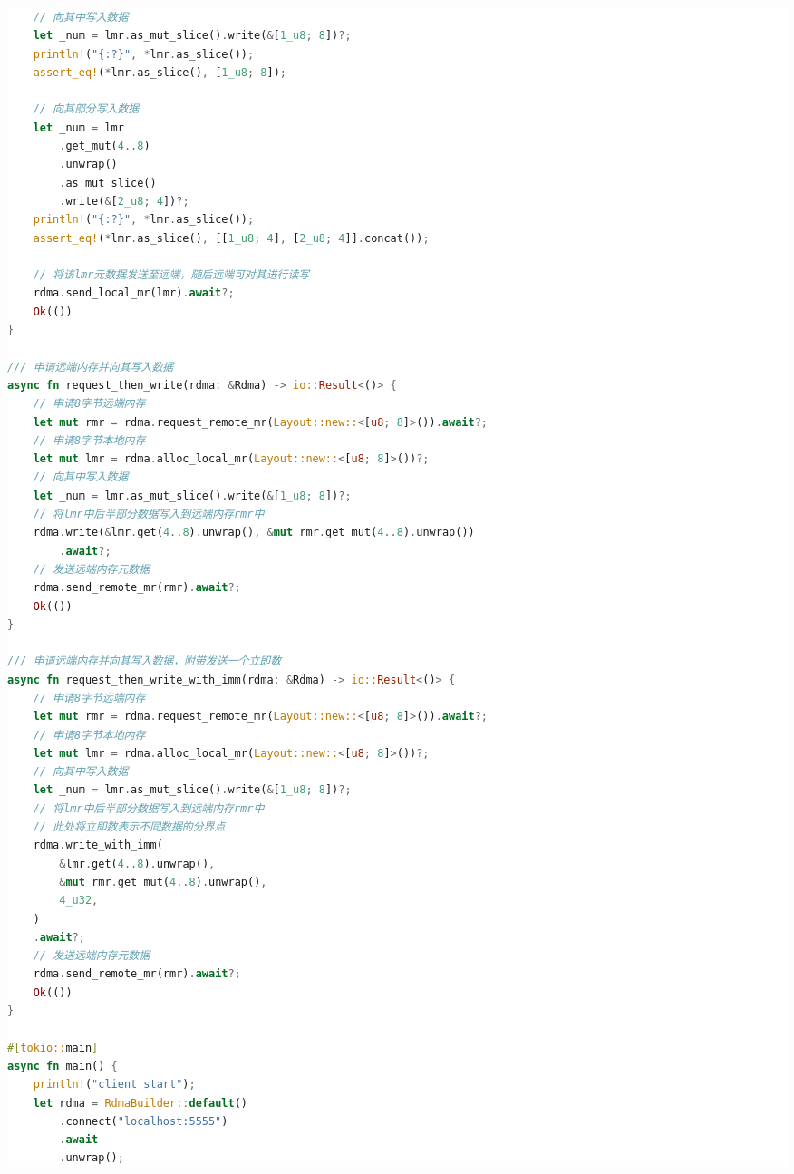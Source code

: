 ```rust
    // 向其中写入数据
    let _num = lmr.as_mut_slice().write(&[1_u8; 8])?;
    println!("{:?}", *lmr.as_slice());
    assert_eq!(*lmr.as_slice(), [1_u8; 8]);

    // 向其部分写入数据
    let _num = lmr
        .get_mut(4..8)
        .unwrap()
        .as_mut_slice()
        .write(&[2_u8; 4])?;
    println!("{:?}", *lmr.as_slice());
    assert_eq!(*lmr.as_slice(), [[1_u8; 4], [2_u8; 4]].concat());

    // 将该lmr元数据发送至远端，随后远端可对其进行读写
    rdma.send_local_mr(lmr).await?;
    Ok(())
}

/// 申请远端内存并向其写入数据
async fn request_then_write(rdma: &Rdma) -> io::Result<()> {
    // 申请8字节远端内存
    let mut rmr = rdma.request_remote_mr(Layout::new::<[u8; 8]>()).await?;
    // 申请8字节本地内存
    let mut lmr = rdma.alloc_local_mr(Layout::new::<[u8; 8]>())?;
    // 向其中写入数据
    let _num = lmr.as_mut_slice().write(&[1_u8; 8])?;
    // 将lmr中后半部分数据写入到远端内存rmr中
    rdma.write(&lmr.get(4..8).unwrap(), &mut rmr.get_mut(4..8).unwrap())
        .await?;
    // 发送远端内存元数据
    rdma.send_remote_mr(rmr).await?;
    Ok(())
}

/// 申请远端内存并向其写入数据，附带发送一个立即数
async fn request_then_write_with_imm(rdma: &Rdma) -> io::Result<()> {
    // 申请8字节远端内存
    let mut rmr = rdma.request_remote_mr(Layout::new::<[u8; 8]>()).await?;
    // 申请8字节本地内存
    let mut lmr = rdma.alloc_local_mr(Layout::new::<[u8; 8]>())?;
    // 向其中写入数据
    let _num = lmr.as_mut_slice().write(&[1_u8; 8])?;
    // 将lmr中后半部分数据写入到远端内存rmr中
    // 此处将立即数表示不同数据的分界点
    rdma.write_with_imm(
        &lmr.get(4..8).unwrap(),
        &mut rmr.get_mut(4..8).unwrap(),
        4_u32,
    )
    .await?;
    // 发送远端内存元数据
    rdma.send_remote_mr(rmr).await?;
    Ok(())
}

#[tokio::main]
async fn main() {
    println!("client start");
    let rdma = RdmaBuilder::default()
        .connect("localhost:5555")
        .await
        .unwrap();
```